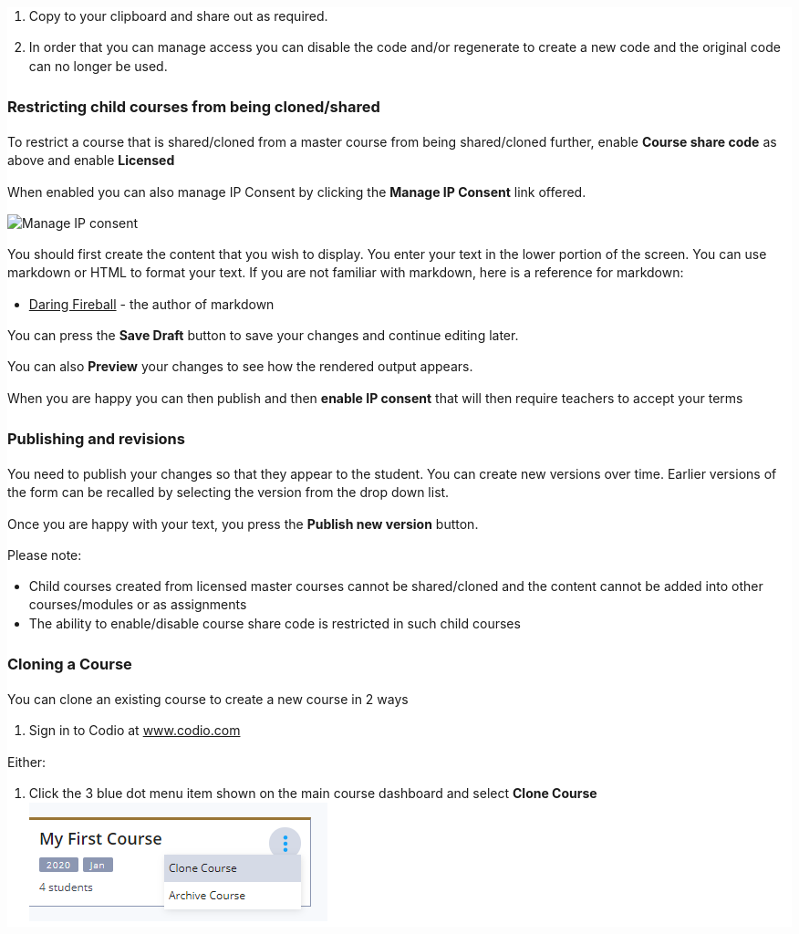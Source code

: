 1. Copy to your clipboard and share out as required.

1. In order that you can manage access you can disable the code and/or regenerate to create a new code and the original code can no longer be used.  

### Restricting child courses from being cloned/shared

To restrict a course that is shared/cloned from a master course from being shared/cloned further, enable **Course share code** as above and enable **Licensed**

When enabled you can also manage IP Consent by clicking the **Manage IP Consent** link offered.

![Manage IP consent](/img/manage_classes/course_ipconsent.png)

You should first create the content that you wish to display. You enter your text in the lower portion of the screen. You can use markdown or HTML to format your text. If you are not familiar with markdown, here is a reference for markdown:

- [Daring Fireball](http://daringfireball.net/projects/markdown/basics) - the author of markdown

You can press the **Save Draft** button to save your changes and continue editing later.

You can also **Preview** your changes to see how the rendered output appears.

When you are happy you can then publish and then **enable IP consent** that will then require teachers to accept your terms

### Publishing and revisions
You need to publish your changes so that they appear to the student. You can create new versions over time. Earlier versions of the form can be recalled by selecting the version from the drop down list.

Once you are happy with your text, you press the **Publish new version** button.

Please note:

- Child courses created from licensed master courses cannot be shared/cloned and the content cannot be added into other courses/modules or as assignments
- The ability to enable/disable course share code is restricted in such child courses



### Cloning a Course

You can clone an existing course to create a new course in 2 ways

1. Sign in to Codio at www.codio.com

Either:
1. Click the 3 blue dot menu item shown on the main course dashboard and select **Clone Course**
![Clone Course Dash](/img/manage_classes/maincloneclass.png)
